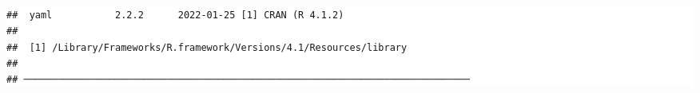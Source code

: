     ##  yaml           2.2.2      2022-01-25 [1] CRAN (R 4.1.2)
    ## 
    ##  [1] /Library/Frameworks/R.framework/Versions/4.1/Resources/library
    ## 
    ## ──────────────────────────────────────────────────────────────────────────────
